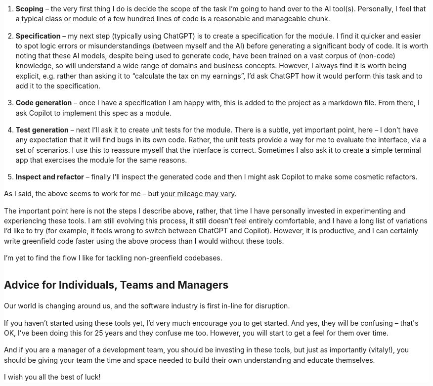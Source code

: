 1. **Scoping** – the very first thing I do is decide the scope of the task I’m going to hand over to the AI tool(s). Personally, I feel that a typical class or module of a few hundred lines of code is a reasonable and manageable chunk.


2. **Specification** – my next step (typically using ChatGPT) is to create a specification for the module. I find it quicker and easier to spot logic errors or misunderstandings (between myself and the AI) before generating a significant body of code. It is worth noting that these AI models, despite being used to generate code, have been trained on a vast corpus of (non-code) knowledge, so will understand a wide range of domains and business concepts. However, I always find it is worth being explicit, e.g. rather than asking it to “calculate the tax on my earnings”, I’d ask ChatGPT how it would perform this task and to add it to the specification.


3. **Code generation** – once I have a specification I am happy with, this is added to the project as a markdown file. From there, I ask Copilot to implement this spec as a module.


4. **Test generation** – next I’ll ask it to create unit tests for the module. There is a subtle, yet important point, here – I don’t have any expectation that it will find bugs in its own code. Rather, the unit tests provide a way for me to evaluate the interface, via a set of scenarios. I use this to reassure myself that the interface is correct. Sometimes I also ask it to create a simple terminal app that exercises the module for the same reasons.


5. **Inspect and refactor** – finally I’ll inspect the generated code and then I might ask Copilot to make some cosmetic refactors.

As I said, the above seems to work for me – but [your mileage may vary.](https://dictionary.cambridge.org/dictionary/english/your-mileage-may-vary)

The important point here is not the steps I describe above, rather, that time I have personally invested in experimenting and experiencing these tools. I am still evolving this process, it still doesn’t feel entirely comfortable, and I have a long list of variations I’d like to try (for example, it feels wrong to switch between ChatGPT and Copilot). However, it is productive, and I can certainly write greenfield code faster using the above process than I would without these tools.

I’m yet to find the flow I like for tackling non-greenfield codebases.

## Advice for Individuals, Teams and Managers

Our world is changing around us, and the software industry is first in-line for disruption.

If you haven’t started using these tools yet, I’d very much encourage you to get started. And yes, they will be confusing – that's OK, I’ve been doing this for 25 years and they confuse me too. However, you will start to get a feel for them over time.

And if you are a manager of a development team, you should be investing in these tools, but just as importantly (vitaly!), you should be giving your team the time and space needed to build their own understanding and educate themselves.

I wish you all the best of luck!